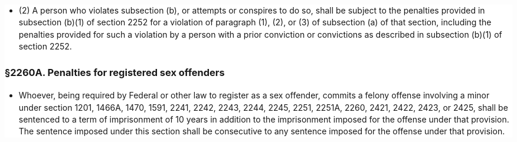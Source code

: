   * (2) A person who violates subsection (b), or attempts or conspires to do so, shall be subject to the penalties provided in subsection (b)(1) of section 2252 for a violation of paragraph (1), (2), or (3) of subsection (a) of that section, including the penalties provided for such a violation by a person with a prior conviction or convictions as described in subsection (b)(1) of section 2252.

### §2260A. Penalties for registered sex offenders
* Whoever, being required by Federal or other law to register as a sex offender, commits a felony offense involving a minor under section 1201, 1466A, 1470, 1591, 2241, 2242, 2243, 2244, 2245, 2251, 2251A, 2260, 2421, 2422, 2423, or 2425, shall be sentenced to a term of imprisonment of 10 years in addition to the imprisonment imposed for the offense under that provision. The sentence imposed under this section shall be consecutive to any sentence imposed for the offense under that provision.